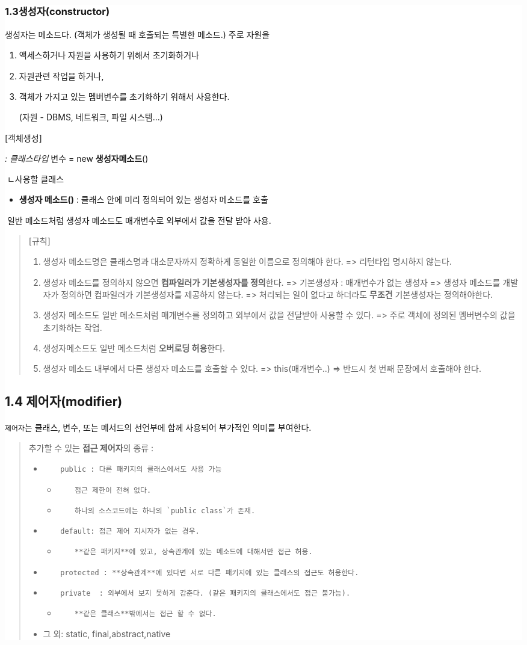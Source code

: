 

### 1.3생성자(constructor)

생성자는 메소드다. (객체가 생성될 때 호출되는 특별한 메소드.)
주로 자원을 

1. 액세스하거나 자원을 사용하기 위해서 초기화하거나 

2. 자원관련 작업을 하거나, 

3. 객체가 가지고 있는 멤버변수를 초기화하기 위해서  사용한다.

   (자원 - DBMS, 네트워크, 파일 시스템...)

   

[객체생성]

*: 클래스타입* 변수 = new **생성자메소드**()

​	ㄴ사용할  클래스			

* **생성자 메소드()** :  클래스 안에 미리 정의되어 있는 생성자 메소드를 호출

​		일반 메소드처럼 생성자 메소드도 매개변수로 외부에서 값을 전달 받아 사용.

>[규칙]
>
>1. 생성자 메소드명은 클래스명과 대소문자까지 정확하게 동일한 이름으로 정의해야 한다.
>	=> 리턴타입 명시하지 않는다.
>	
>2. 생성자 메소드를 정의하지 않으면 **컴파일러가 기본생성자를 정의**한다.
>	=> 기본생성자 : 매개변수가 없는 생성자
>	=> 생성자 메소드를 개발자가 정의하면 컴파일러가 기본생성자를 제공하지 않는다.
>	=> 처리되는 일이 없다고 하더라도 **무조건** 기본생성자는 정의해야한다.
>	
>3. 생성자 메소드도 일반 메소드처럼 매개변수를 정의하고 외부에서 값을 전달받아 사용할 수 있다.
>	=> 주로 객체에 정의된 멤버변수의 값을 초기화하는 작업.
>	
>4. 생성자메소드도 일반 메소드처럼 **오버로딩 허용**한다. 
>
>5. 생성자 메소드 내부에서 다른 생성자 메소드를 호출할 수 있다.
>	=> this(매개변수..)
>	=> 반드시 첫 번째 문장에서 호출해야 한다.			



## 1.4 제어자(modifier)

`제어자`는 클래스, 변수, 또는 메서드의 선언부에 함께 사용되어 부가적인 의미를 부여한다.

> 추가할 수 있는 **접근 제어자**의 종류 : 
>
> * 		public : 다른 패키지의 클래스에서도 사용 가능
>     * 		접근 제한이 전혀 없다.
>     * 		하나의 소스코드에는 하나의 `public class`가 존재. 
> * 		default: 접근 제어 지시자가 없는 경우.
>     * 		**같은 패키지**에 있고, 상속관계에 있는 메소드에 대해서만 접근 허용.
> * 		protected : **상속관계**에 있다면 서로 다른 패키지에 있는 클래스의 접근도 허용한다.
> * 		private  : 외부에서 보지 못하게 감춘다. (같은 패키지의 클래스에서도 접근 불가능).
>     * 		**같은 클래스**밖에서는 접근 할 수 없다.
>
> * 그 외: static, final,abstract,native
